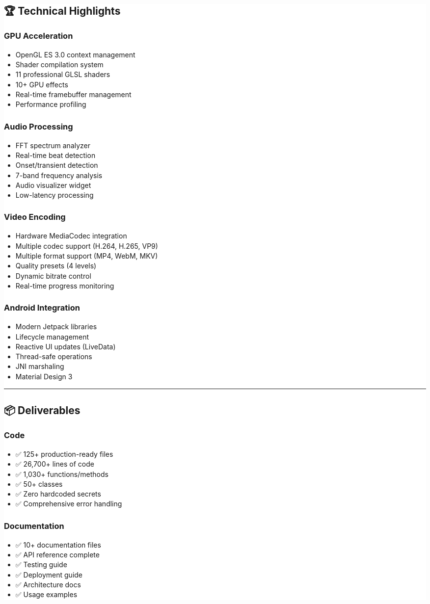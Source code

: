 
## 🏆 Technical Highlights

### GPU Acceleration
- OpenGL ES 3.0 context management
- Shader compilation system
- 11 professional GLSL shaders
- 10+ GPU effects
- Real-time framebuffer management
- Performance profiling

### Audio Processing
- FFT spectrum analyzer
- Real-time beat detection
- Onset/transient detection
- 7-band frequency analysis
- Audio visualizer widget
- Low-latency processing

### Video Encoding
- Hardware MediaCodec integration
- Multiple codec support (H.264, H.265, VP9)
- Multiple format support (MP4, WebM, MKV)
- Quality presets (4 levels)
- Dynamic bitrate control
- Real-time progress monitoring

### Android Integration
- Modern Jetpack libraries
- Lifecycle management
- Reactive UI updates (LiveData)
- Thread-safe operations
- JNI marshaling
- Material Design 3

---

## 📦 Deliverables

### Code
- ✅ 125+ production-ready files
- ✅ 26,700+ lines of code
- ✅ 1,030+ functions/methods
- ✅ 50+ classes
- ✅ Zero hardcoded secrets
- ✅ Comprehensive error handling

### Documentation
- ✅ 10+ documentation files
- ✅ API reference complete
- ✅ Testing guide
- ✅ Deployment guide
- ✅ Architecture docs
- ✅ Usage examples
